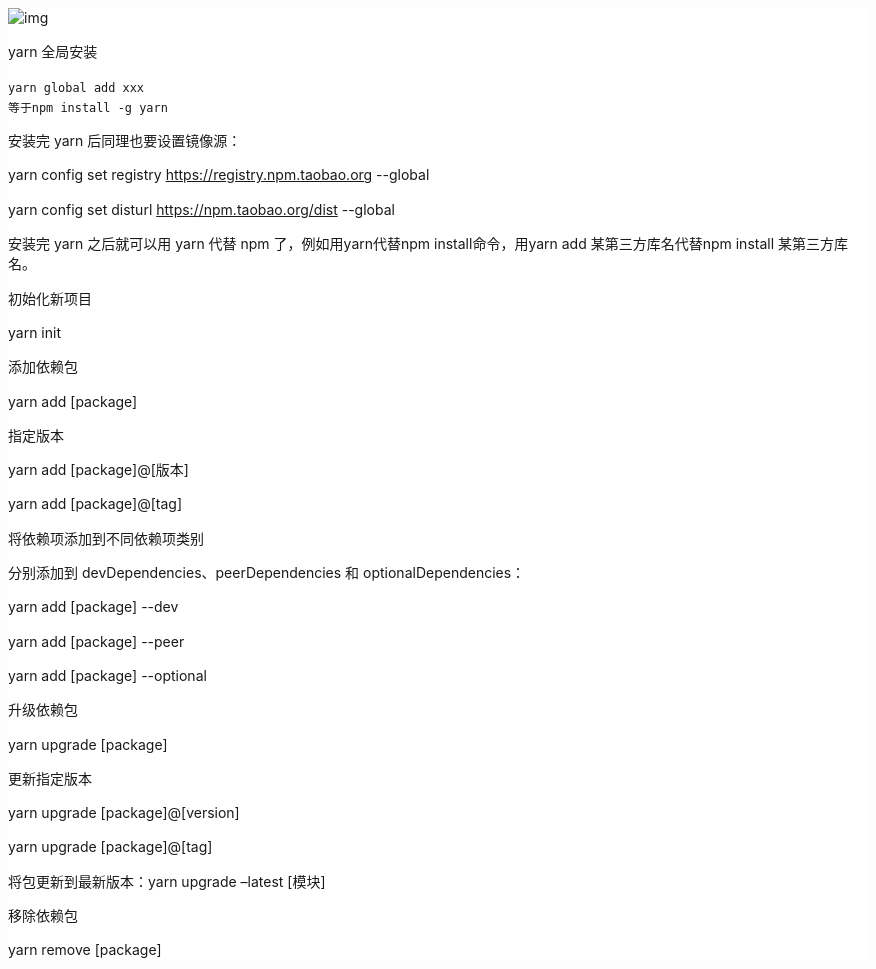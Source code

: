 
![img](https://app.yinxiang.com/shard/s64/res/bab2a212-7824-404d-b30d-b5fd733e8d64/20180131114719631.png)

yarn 全局安装

```
yarn global add xxx
等于npm install -g yarn
```





安装完 yarn 后同理也要设置镜像源：

yarn config set registry https://registry.npm.taobao.org --global

yarn config set disturl https://npm.taobao.org/dist --global



安装完 yarn 之后就可以用 yarn 代替 npm 了，例如用yarn代替npm install命令，用yarn add 某第三方库名代替npm install 某第三方库名。





初始化新项目

yarn init

添加依赖包

yarn add [package]

指定版本

yarn add [package]@[版本]

yarn add [package]@[tag]

将依赖项添加到不同依赖项类别

分别添加到 devDependencies、peerDependencies 和 optionalDependencies：

yarn add [package] --dev

yarn add [package] --peer

yarn add [package] --optional

升级依赖包

yarn upgrade [package]

更新指定版本

yarn upgrade [package]@[version]

yarn upgrade [package]@[tag]

将包更新到最新版本：yarn upgrade –latest [模块]

移除依赖包

yarn remove [package]
